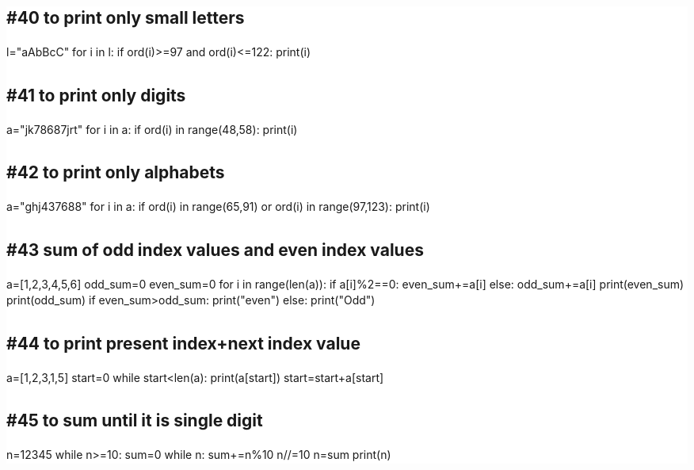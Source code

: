 #40 to print only small letters
---------------------------------------
l="aAbBcC"
for i in l:
    if ord(i)>=97 and ord(i)<=122:
        print(i)
        
#41 to print only digits
---------------------------------------------
a="jk78687jrt"
for i in a:
    if ord(i) in range(48,58):
        print(i)
        
#42 to print only alphabets
-----------------------------------------
a="ghj437688"
for i in a:
    if ord(i) in range(65,91) or ord(i) in range(97,123):
        print(i)
        
#43 sum of odd index values and even index values
---------------------------------------------------------
a=[1,2,3,4,5,6]
odd_sum=0
even_sum=0
for i in range(len(a)):
    if a[i]%2==0:
        even_sum+=a[i]
    else:
        odd_sum+=a[i]
print(even_sum)
print(odd_sum)
if even_sum>odd_sum:
    print("even")
else:
    print("Odd")
    
#44 to print present index+next index value
--------------------------------------------------
a=[1,2,3,1,5]
start=0
while start<len(a):
    print(a[start])
    start=start+a[start]
    
#45 to sum until it is single digit
------------------------------------------
n=12345
while n>=10:
    sum=0
    while n:
        sum+=n%10
        n//=10
    n=sum
print(n)
